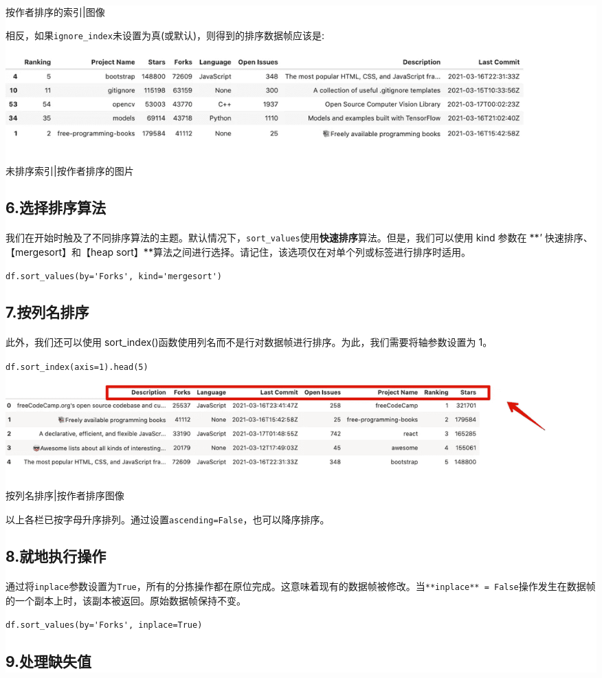 按作者排序的索引|图像

相反，如果`ignore_index`未设置为真(或默认)，则得到的排序数据帧应该是:

![](img/33509da5e4e3acc169de3df6c7b703d0.png)

未排序索引|按作者排序的图片

## 6.选择排序算法

我们在开始时触及了不同排序算法的主题。默认情况下，`sort_values`使用**快速排序**算法。但是，我们可以使用 kind 参数在 ***'* 快速排序、【mergesort】和【heap sort】**算法之间进行选择。请记住，该选项仅在对单个列或标签进行排序时适用。

```
df.sort_values(by='Forks', kind='mergesort')
```

## 7.按列名排序

此外，我们还可以使用 sort_index()函数使用列名而不是行对数据帧进行排序。为此，我们需要将轴参数设置为 1。

```
df.sort_index(axis=1).head(5)
```

![](img/7688692120c848369366f7b6c3c02161.png)

按列名排序|按作者排序图像

以上各栏已按字母升序排列。通过设置`ascending=False`，也可以降序排序。

## 8.就地执行操作

通过将`inplace`参数设置为`True`，所有的分拣操作都在原位完成。这意味着现有的数据帧被修改。当`**inplace** = False`操作发生在数据帧的一个副本上时，该副本被返回。原始数据帧保持不变。

```
df.sort_values(by='Forks', inplace=True)
```

## 9.处理缺失值
